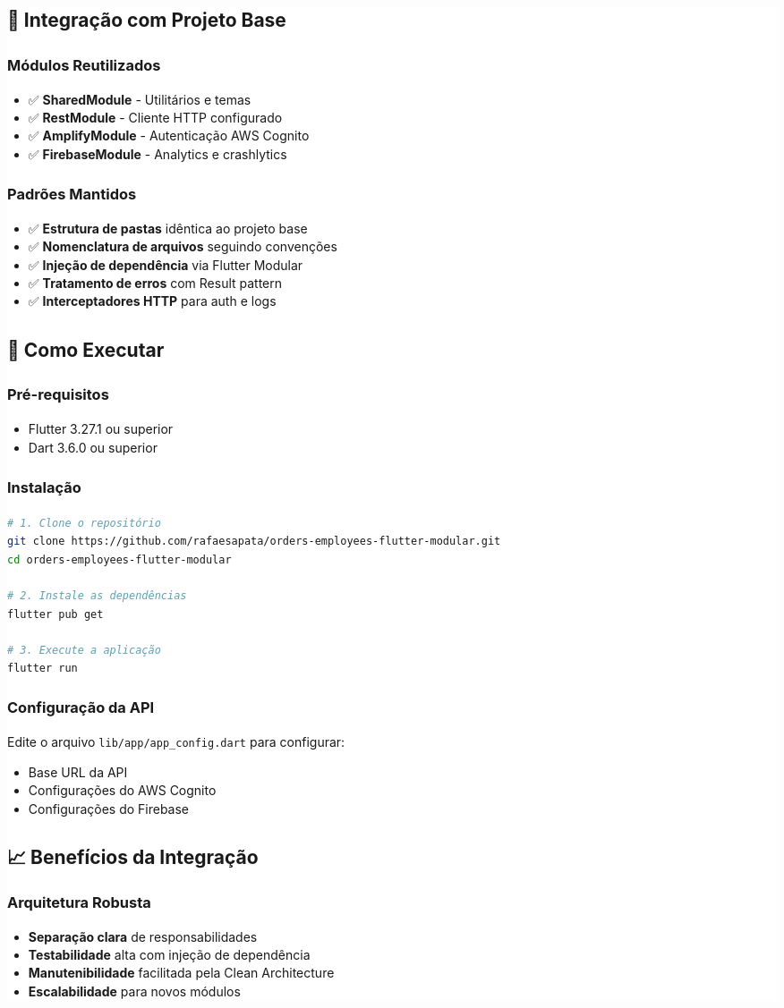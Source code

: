 ## 🔄 **Integração com Projeto Base**

### **Módulos Reutilizados**
- ✅ **SharedModule** - Utilitários e temas
- ✅ **RestModule** - Cliente HTTP configurado
- ✅ **AmplifyModule** - Autenticação AWS Cognito
- ✅ **FirebaseModule** - Analytics e crashlytics

### **Padrões Mantidos**
- ✅ **Estrutura de pastas** idêntica ao projeto base
- ✅ **Nomenclatura de arquivos** seguindo convenções
- ✅ **Injeção de dependência** via Flutter Modular
- ✅ **Tratamento de erros** com Result pattern
- ✅ **Interceptadores HTTP** para auth e logs

## 🚀 **Como Executar**

### **Pré-requisitos**
- Flutter 3.27.1 ou superior
- Dart 3.6.0 ou superior

### **Instalação**
```bash
# 1. Clone o repositório
git clone https://github.com/rafaesapata/orders-employees-flutter-modular.git
cd orders-employees-flutter-modular

# 2. Instale as dependências
flutter pub get

# 3. Execute a aplicação
flutter run
```

### **Configuração da API**
Edite o arquivo `lib/app/app_config.dart` para configurar:
- Base URL da API
- Configurações do AWS Cognito
- Configurações do Firebase

## 📈 **Benefícios da Integração**

### **Arquitetura Robusta**
- **Separação clara** de responsabilidades
- **Testabilidade** alta com injeção de dependência
- **Manutenibilidade** facilitada pela Clean Architecture
- **Escalabilidade** para novos módulos
